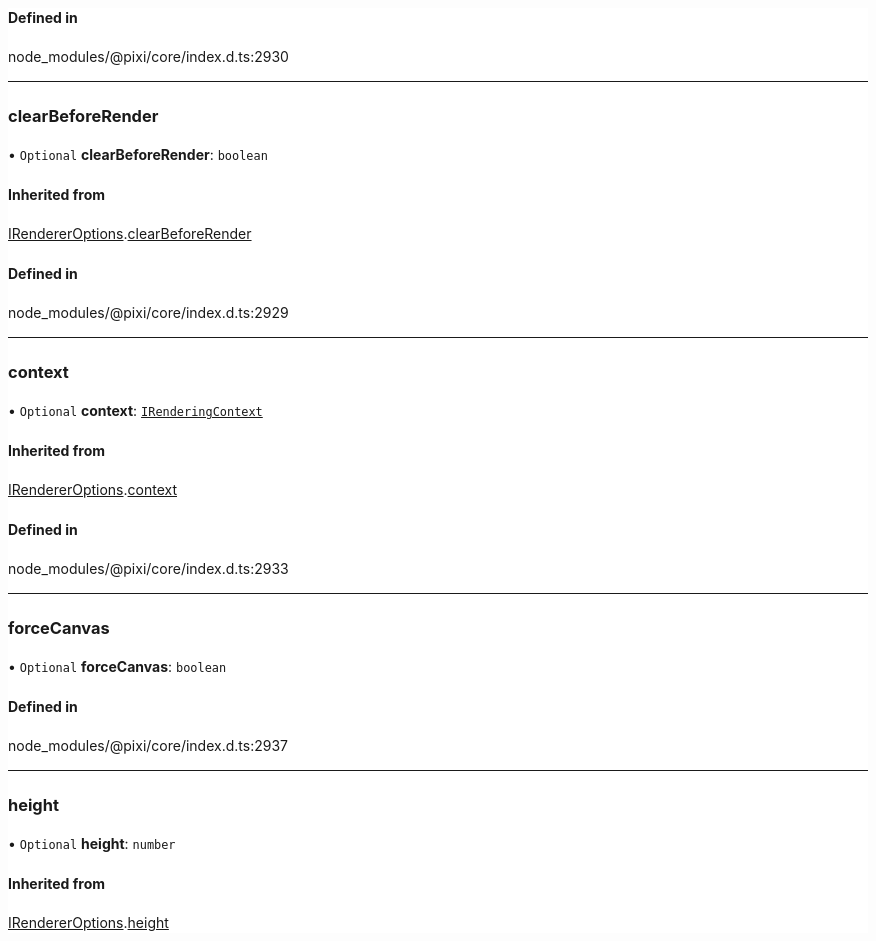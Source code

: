 #### Defined in

node_modules/@pixi/core/index.d.ts:2930

___

### clearBeforeRender

• `Optional` **clearBeforeRender**: `boolean`

#### Inherited from

[IRendererOptions](components_ClusterNodeContainer._internal_.IRendererOptions.md).[clearBeforeRender](components_ClusterNodeContainer._internal_.IRendererOptions.md#clearbeforerender)

#### Defined in

node_modules/@pixi/core/index.d.ts:2929

___

### context

• `Optional` **context**: [`IRenderingContext`](components_ClusterNodeContainer._internal_.IRenderingContext.md)

#### Inherited from

[IRendererOptions](components_ClusterNodeContainer._internal_.IRendererOptions.md).[context](components_ClusterNodeContainer._internal_.IRendererOptions.md#context)

#### Defined in

node_modules/@pixi/core/index.d.ts:2933

___

### forceCanvas

• `Optional` **forceCanvas**: `boolean`

#### Defined in

node_modules/@pixi/core/index.d.ts:2937

___

### height

• `Optional` **height**: `number`

#### Inherited from

[IRendererOptions](components_ClusterNodeContainer._internal_.IRendererOptions.md).[height](components_ClusterNodeContainer._internal_.IRendererOptions.md#height)
